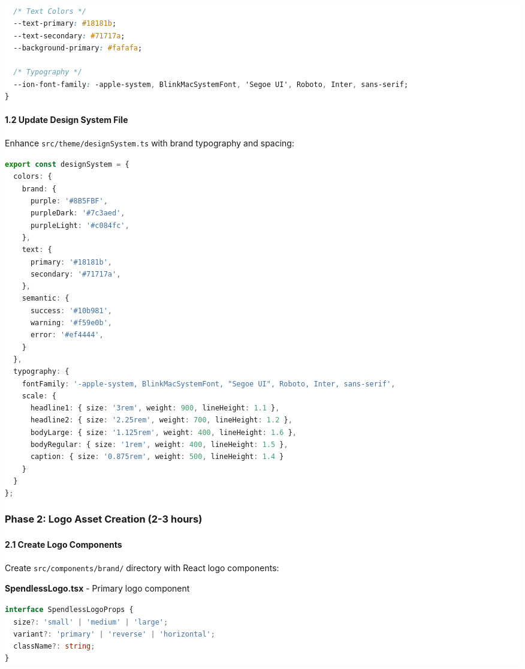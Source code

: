 ```css
  /* Text Colors */
  --text-primary: #18181b;
  --text-secondary: #71717a;
  --background-primary: #fafafa;

  /* Typography */
  --ion-font-family: -apple-system, BlinkMacSystemFont, 'Segoe UI', Roboto, Inter, sans-serif;
}
```

#### 1.2 Update Design System File
Enhance `src/theme/designSystem.ts` with brand typography and spacing:

```typescript
export const designSystem = {
  colors: {
    brand: {
      purple: '#8B5FBF',
      purpleDark: '#7c3aed',
      purpleLight: '#c084fc',
    },
    text: {
      primary: '#18181b',
      secondary: '#71717a',
    },
    semantic: {
      success: '#10b981',
      warning: '#f59e0b',
      error: '#ef4444',
    }
  },
  typography: {
    fontFamily: '-apple-system, BlinkMacSystemFont, "Segoe UI", Roboto, Inter, sans-serif',
    scale: {
      headline1: { size: '3rem', weight: 900, lineHeight: 1.1 },
      headline2: { size: '2.25rem', weight: 700, lineHeight: 1.2 },
      bodyLarge: { size: '1.125rem', weight: 400, lineHeight: 1.6 },
      bodyRegular: { size: '1rem', weight: 400, lineHeight: 1.5 },
      caption: { size: '0.875rem', weight: 500, lineHeight: 1.4 }
    }
  }
};
```

### Phase 2: Logo Asset Creation (2-3 hours)

#### 2.1 Create Logo Components
Create `src/components/brand/` directory with React logo components:

**SpendlessLogo.tsx** - Primary logo component
```typescript
interface SpendlessLogoProps {
  size?: 'small' | 'medium' | 'large';
  variant?: 'primary' | 'reverse' | 'horizontal';
  className?: string;
}
```
